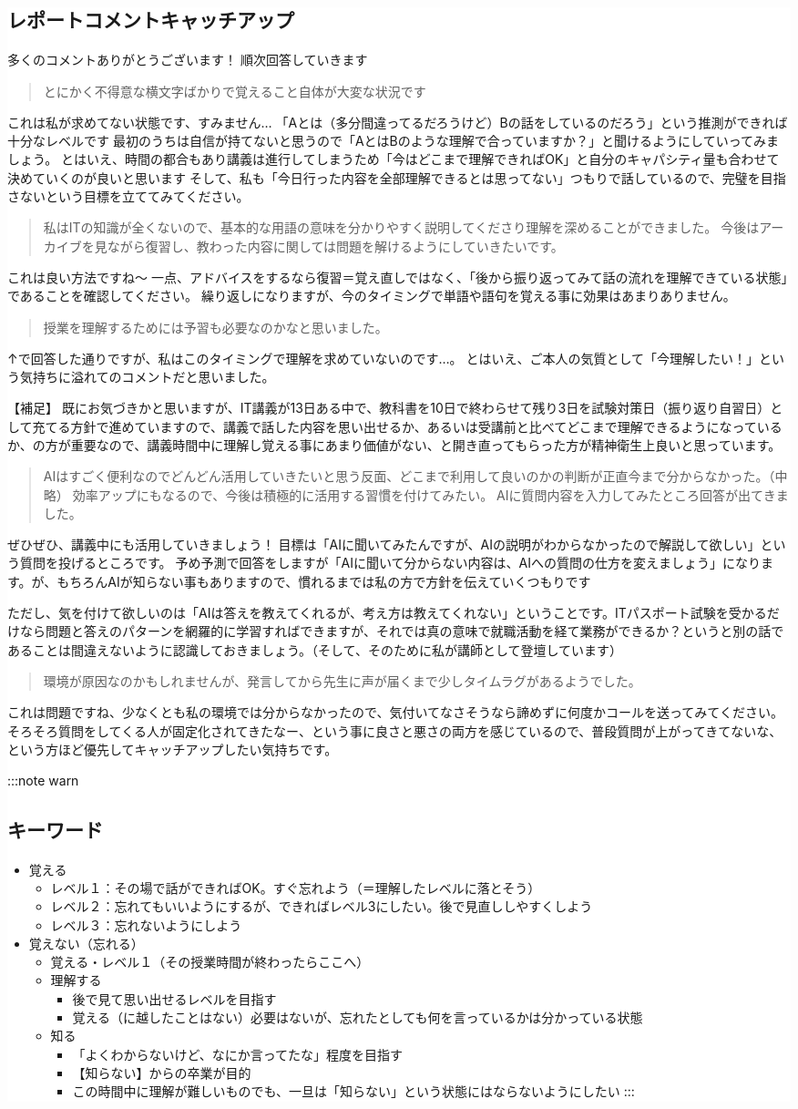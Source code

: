 ## レポートコメントキャッチアップ
多くのコメントありがとうございます！
順次回答していきます

> とにかく不得意な横文字ばかりで覚えること自体が大変な状況です

これは私が求めてない状態です、すみません…
「Aとは（多分間違ってるだろうけど）Bの話をしているのだろう」という推測ができれば十分なレベルです
最初のうちは自信が持てないと思うので「AとはBのような理解で合っていますか？」と聞けるようにしていってみましょう。
とはいえ、時間の都合もあり講義は進行してしまうため「今はどこまで理解できればOK」と自分のキャパシティ量も合わせて決めていくのが良いと思います
そして、私も「今日行った内容を全部理解できるとは思ってない」つもりで話しているので、完璧を目指さないという目標を立ててみてください。

> 私はITの知識が全くないので、基本的な用語の意味を分かりやすく説明してくださり理解を深めることができました。
> 今後はアーカイブを見ながら復習し、教わった内容に関しては問題を解けるようにしていきたいです。

これは良い方法ですね〜
一点、アドバイスをするなら復習＝覚え直しではなく、「後から振り返ってみて話の流れを理解できている状態」であることを確認してください。
繰り返しになりますが、今のタイミングで単語や語句を覚える事に効果はあまりありません。

> 授業を理解するためには予習も必要なのかなと思いました。

↑で回答した通りですが、私はこのタイミングで理解を求めていないのです…。
とはいえ、ご本人の気質として「今理解したい！」という気持ちに溢れてのコメントだと思いました。

【補足】
既にお気づきかと思いますが、IT講義が13日ある中で、教科書を10日で終わらせて残り3日を試験対策日（振り返り自習日）として充てる方針で進めていますので、講義で話した内容を思い出せるか、あるいは受講前と比べてどこまで理解できるようになっているか、の方が重要なので、講義時間中に理解し覚える事にあまり価値がない、と開き直ってもらった方が精神衛生上良いと思っています。

> AIはすごく便利なのでどんどん活用していきたいと思う反面、どこまで利用して良いのかの判断が正直今まで分からなかった。（中略）
> 効率アップにもなるので、今後は積極的に活用する習慣を付けてみたい。
> AIに質問内容を入力してみたところ回答が出てきました。

ぜひぜひ、講義中にも活用していきましょう！
目標は「AIに聞いてみたんですが、AIの説明がわからなかったので解説して欲しい」という質問を投げるところです。
予め予測で回答をしますが「AIに聞いて分からない内容は、AIへの質問の仕方を変えましょう」になります。が、もちろんAIが知らない事もありますので、慣れるまでは私の方で方針を伝えていくつもりです

ただし、気を付けて欲しいのは「AIは答えを教えてくれるが、考え方は教えてくれない」ということです。ITパスポート試験を受かるだけなら問題と答えのパターンを網羅的に学習すればできますが、それでは真の意味で就職活動を経て業務ができるか？というと別の話であることは間違えないように認識しておきましょう。（そして、そのために私が講師として登壇しています）

> 環境が原因なのかもしれませんが、発言してから先生に声が届くまで少しタイムラグがあるようでした。

これは問題ですね、少なくとも私の環境では分からなかったので、気付いてなさそうなら諦めずに何度かコールを送ってみてください。
そろそろ質問をしてくる人が固定化されてきたなー、という事に良さと悪さの両方を感じているので、普段質問が上がってきてないな、という方ほど優先してキャッチアップしたい気持ちです。

:::note warn
## キーワード
- 覚える
  - レベル１：その場で話ができればOK。すぐ忘れよう（＝理解したレベルに落とそう）
  - レベル２：忘れてもいいようにするが、できればレベル3にしたい。後で見直ししやすくしよう
  - レベル３：忘れないようにしよう
- 覚えない（忘れる）
  - 覚える・レベル１（その授業時間が終わったらここへ）
  - 理解する
    - 後で見て思い出せるレベルを目指す
    - 覚える（に越したことはない）必要はないが、忘れたとしても何を言っているかは分かっている状態
  - 知る
    - 「よくわからないけど、なにか言ってたな」程度を目指す
    - 【知らない】からの卒業が目的
    - この時間中に理解が難しいものでも、一旦は「知らない」という状態にはならないようにしたい
:::

